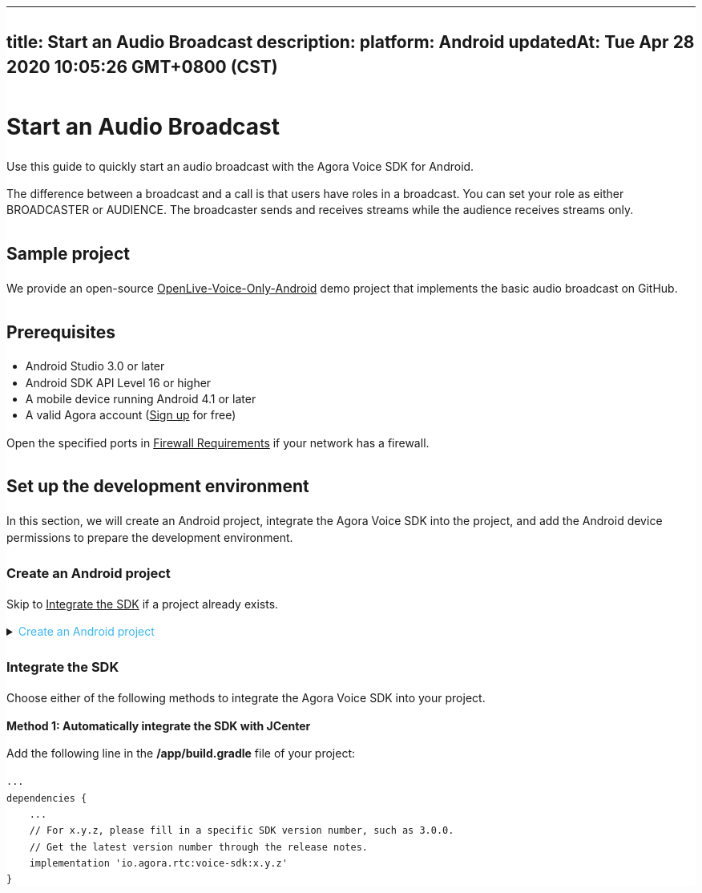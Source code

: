 
---
title: Start an Audio Broadcast
description: 
platform: Android
updatedAt: Tue Apr 28 2020 10:05:26 GMT+0800 (CST)
---
# Start an Audio Broadcast
Use this guide to quickly start an audio broadcast with the Agora Voice SDK for Android.

The difference between a broadcast and a call is that users have roles in a broadcast. You can set your role as either BROADCASTER or AUDIENCE. The broadcaster sends and receives streams while the audience receives streams only.

## Sample project

We provide an open-source [OpenLive-Voice-Only-Android](https://github.com/AgoraIO/Basic-Audio-Broadcasting/tree/master/OpenLive-Voice-Only-Android) demo project that implements the basic audio broadcast on GitHub. 

## Prerequisites

* Android Studio 3.0 or later
* Android SDK API Level 16 or higher
* A mobile device running Android 4.1 or later
* A valid Agora account ([Sign up](https://dashboard.agora.io/) for free)

<div class="alert note">Open the specified ports in <a href="https://docs.agora.io/cn/Agora%20Platform/firewall?platform=All%20Platforms">Firewall Requirements</a> if your network has a firewall.</div>

## Set up the development environment

In this section, we will create an Android project, integrate the Agora Voice SDK into the project, and add the Android device permissions to prepare the development environment.

### Create an Android project

Skip to [Integrate the SDK](#integrate_sdk) if a project already exists.

<details><summary><font color="#3ab7f8">Create an Android project</font></summary></details>
	
### Integrate the SDK

Choose either of the following methods to integrate the Agora Voice SDK into your project.

**Method 1: Automatically integrate the SDK with JCenter**

Add the following line in the **/app/build.gradle** file of your project:

```
...
dependencies {
    ...
    // For x.y.z, please fill in a specific SDK version number, such as 3.0.0.
    // Get the latest version number through the release notes.
    implementation 'io.agora.rtc:voice-sdk:x.y.z'
}
```
